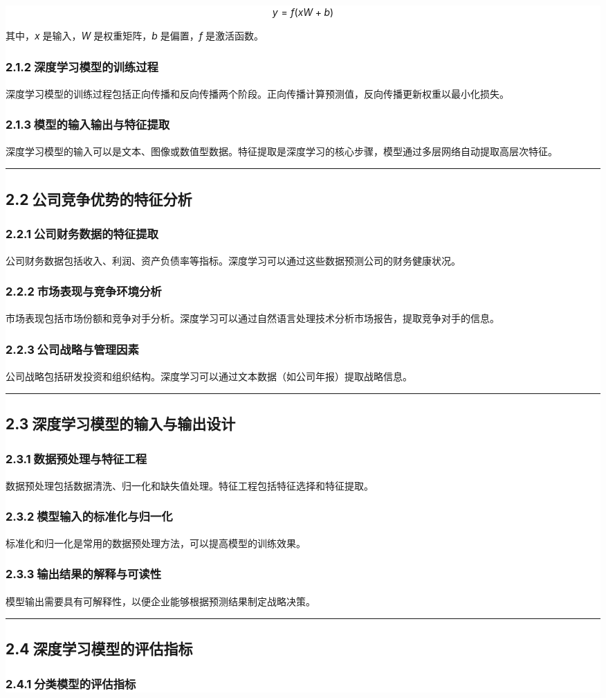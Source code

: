 $$
y = f(xW + b)
$$

其中，$x$ 是输入，$W$ 是权重矩阵，$b$ 是偏置，$f$ 是激活函数。

### 2.1.2 深度学习模型的训练过程

深度学习模型的训练过程包括正向传播和反向传播两个阶段。正向传播计算预测值，反向传播更新权重以最小化损失。

### 2.1.3 模型的输入输出与特征提取

深度学习模型的输入可以是文本、图像或数值型数据。特征提取是深度学习的核心步骤，模型通过多层网络自动提取高层次特征。

---

## 2.2 公司竞争优势的特征分析

### 2.2.1 公司财务数据的特征提取

公司财务数据包括收入、利润、资产负债率等指标。深度学习可以通过这些数据预测公司的财务健康状况。

### 2.2.2 市场表现与竞争环境分析

市场表现包括市场份额和竞争对手分析。深度学习可以通过自然语言处理技术分析市场报告，提取竞争对手的信息。

### 2.2.3 公司战略与管理因素

公司战略包括研发投资和组织结构。深度学习可以通过文本数据（如公司年报）提取战略信息。

---

## 2.3 深度学习模型的输入与输出设计

### 2.3.1 数据预处理与特征工程

数据预处理包括数据清洗、归一化和缺失值处理。特征工程包括特征选择和特征提取。

### 2.3.2 模型输入的标准化与归一化

标准化和归一化是常用的数据预处理方法，可以提高模型的训练效果。

### 2.3.3 输出结果的解释与可读性

模型输出需要具有可解释性，以便企业能够根据预测结果制定战略决策。

---

## 2.4 深度学习模型的评估指标

### 2.4.1 分类模型的评估指标
